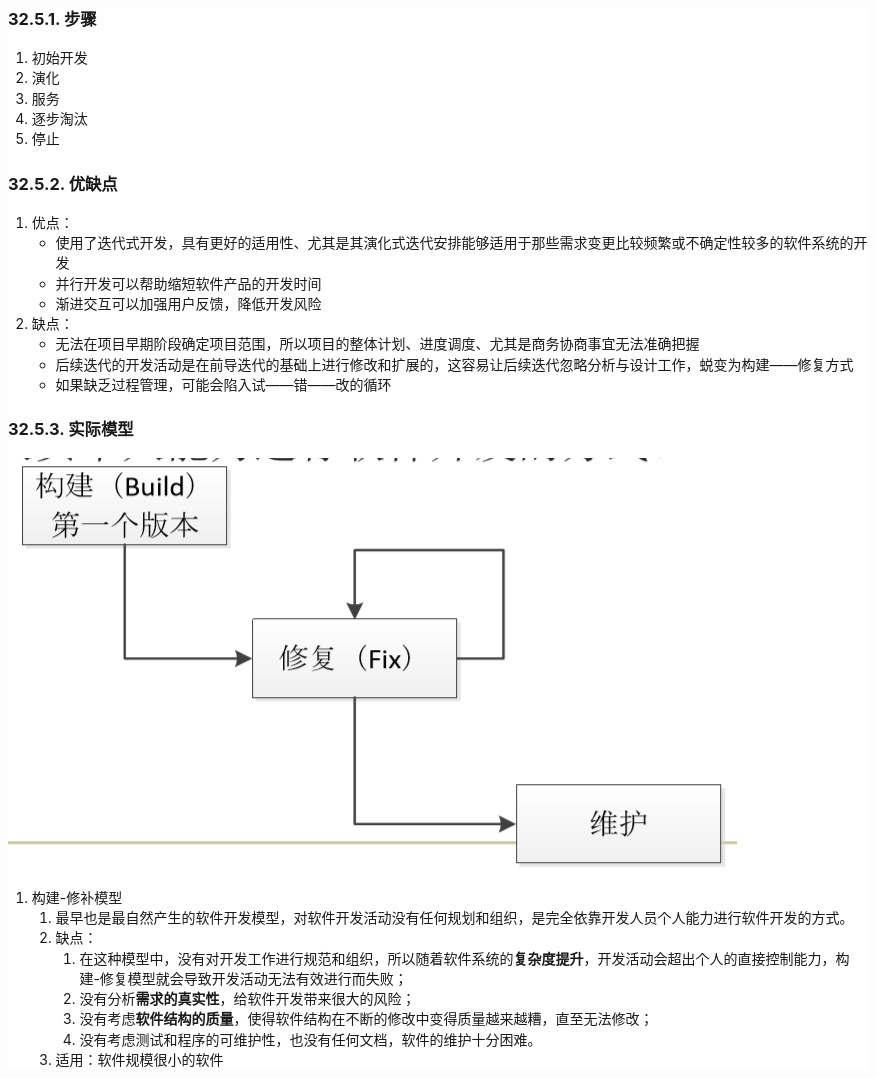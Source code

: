 ### 32.5.1. 步骤
1. 初始开发
2. 演化
3. 服务
4. 逐步淘汰
5. 停止

### 32.5.2. 优缺点
1. 优点：
   - 使用了迭代式开发，具有更好的适用性、尤其是其演化式迭代安排能够适用于那些需求变更比较频繁或不确定性较多的软件系统的开发
   - 并行开发可以帮助缩短软件产品的开发时间
   - 渐进交互可以加强用户反馈，降低开发风险
2. 缺点：
   - 无法在项目早期阶段确定项目范围，所以项目的整体计划、进度调度、尤其是商务协商事宜无法准确把握
   - 后续迭代的开发活动是在前导迭代的基础上进行修改和扩展的，这容易让后续迭代忽略分析与设计工作，蜕变为构建——修复方式
   - 如果缺乏过程管理，可能会陷入试——错——改的循环

### 32.5.3. 实际模型
![](img/cpt22/5.png)

1. 构建-修补模型
   1. 最早也是最自然产生的软件开发模型，对软件开发活动没有任何规划和组织，是完全依靠开发人员个人能力进行软件开发的方式。
   2. 缺点：
      1. 在这种模型中，没有对开发工作进行规范和组织，所以随着软件系统的**复杂度提升**，开发活动会超出个人的直接控制能力，构建-修复模型就会导致开发活动无法有效进行而失败；
      2. 没有分析**需求的真实性**，给软件开发带来很大的风险；
      3. 没有考虑**软件结构的质量**，使得软件结构在不断的修改中变得质量越来越糟，直至无法修改；
      4. 没有考虑测试和程序的可维护性，也没有任何文档，软件的维护十分困难。
   3. 适用：软件规模很小的软件
